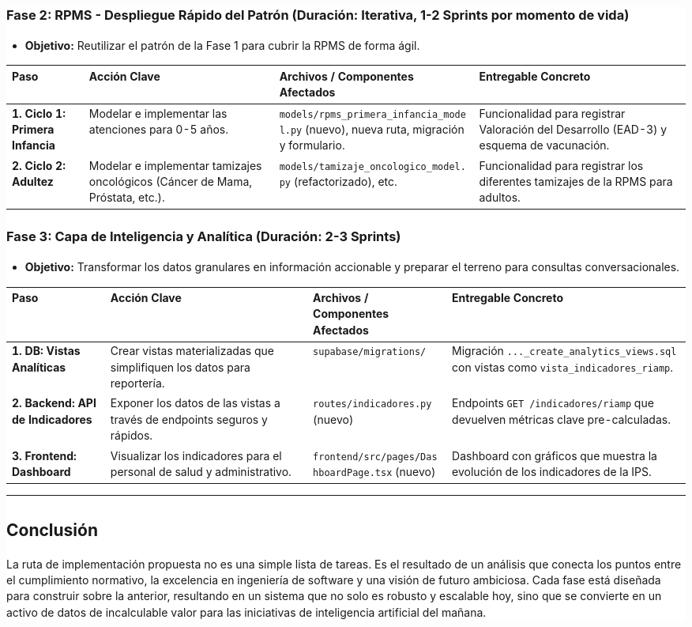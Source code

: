 ### **Fase 2: RPMS - Despliegue Rápido del Patrón (Duración: Iterativa, 1-2 Sprints por momento de vida)**
*   **Objetivo:** Reutilizar el patrón de la Fase 1 para cubrir la RPMS de forma ágil.

| Paso | Acción Clave | Archivos / Componentes Afectados | Entregable Concreto |
| :--- | :--- | :--- | :--- |
| **1. Ciclo 1: Primera Infancia** | Modelar e implementar las atenciones para 0-5 años. | `models/rpms_primera_infancia_model.py` (nuevo), nueva ruta, migración y formulario. | Funcionalidad para registrar Valoración del Desarrollo (EAD-3) y esquema de vacunación. |
| **2. Ciclo 2: Adultez** | Modelar e implementar tamizajes oncológicos (Cáncer de Mama, Próstata, etc.). | `models/tamizaje_oncologico_model.py` (refactorizado), etc. | Funcionalidad para registrar los diferentes tamizajes de la RPMS para adultos. |

### **Fase 3: Capa de Inteligencia y Analítica (Duración: 2-3 Sprints)**
*   **Objetivo:** Transformar los datos granulares en información accionable y preparar el terreno para consultas conversacionales.

| Paso | Acción Clave | Archivos / Componentes Afectados | Entregable Concreto |
| :--- | :--- | :--- | :--- |
| **1. DB: Vistas Analíticas** | Crear vistas materializadas que simplifiquen los datos para reportería. | `supabase/migrations/` | Migración `..._create_analytics_views.sql` con vistas como `vista_indicadores_riamp`. |
| **2. Backend: API de Indicadores** | Exponer los datos de las vistas a través de endpoints seguros y rápidos. | `routes/indicadores.py` (nuevo) | Endpoints `GET /indicadores/riamp` que devuelven métricas clave pre-calculadas. |
| **3. Frontend: Dashboard** | Visualizar los indicadores para el personal de salud y administrativo. | `frontend/src/pages/DashboardPage.tsx` (nuevo) | Dashboard con gráficos que muestra la evolución de los indicadores de la IPS. |

---

## Conclusión

La ruta de implementación propuesta no es una simple lista de tareas. Es el resultado de un análisis que conecta los puntos entre el cumplimiento normativo, la excelencia en ingeniería de software y una visión de futuro ambiciosa. Cada fase está diseñada para construir sobre la anterior, resultando en un sistema que no solo es robusto y escalable hoy, sino que se convierte en un activo de datos de incalculable valor para las iniciativas de inteligencia artificial del mañana.
